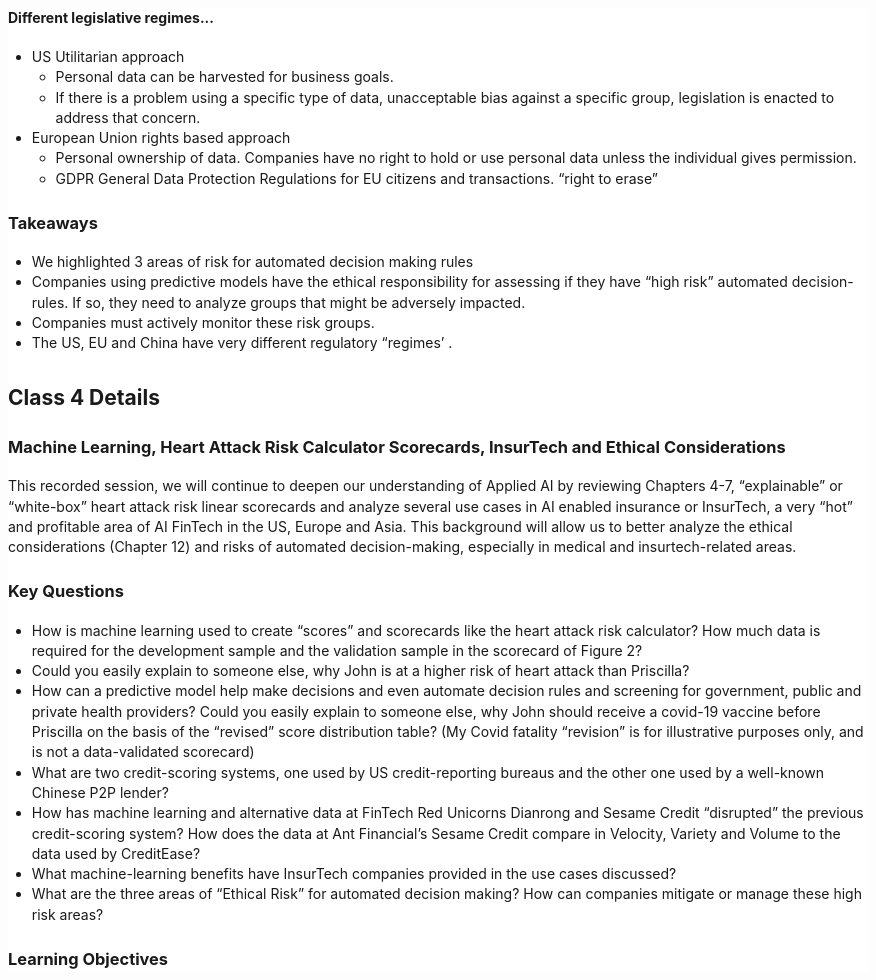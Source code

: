 #### Different legislative regimes...
* US Utilitarian approach
    * Personal data can be harvested for business goals.
    * If there is a problem using a specific type of data, unacceptable bias against a specific group, legislation is enacted to address that concern.
* European Union rights based approach
    * Personal ownership of data. Companies have no right to hold or use personal data unless the individual gives permission.
    * GDPR General Data Protection Regulations for EU citizens and transactions. “right to erase”

### Takeaways
* We highlighted 3 areas of risk for automated decision making rules
* Companies using predictive models have the ethical responsibility for assessing if they have “high risk” automated decision-rules. If so, they need to analyze groups that might be adversely impacted.
* Companies must actively monitor these risk groups.
* The US, EU and China have very different regulatory “regimes’ .

## Class 4 Details

### Machine Learning, Heart Attack Risk Calculator Scorecards, InsurTech and Ethical Considerations
This recorded session, we will continue to deepen our understanding of Applied AI by reviewing Chapters 4-7, “explainable” or “white-box” heart attack risk linear scorecards and analyze several use cases in AI enabled insurance or InsurTech, a very “hot” and profitable area of AI FinTech in the US, Europe and Asia. This background will allow us to better analyze the ethical considerations (Chapter 12) and risks of automated decision-making, especially in medical and insurtech-related areas.

### Key Questions
* How is machine learning used to create “scores” and scorecards like the heart attack risk calculator? How much data is required for the development sample and the validation sample in the scorecard of Figure 2?
* Could you easily explain to someone else, why John is at a higher risk of heart attack than Priscilla?
* How can a predictive model help make decisions and even automate decision rules and screening for government, public and private health providers? Could you easily explain to someone else, why John should receive a covid-19 vaccine before Priscilla on the basis of the “revised” score distribution table? (My Covid fatality “revision” is for illustrative purposes only, and is not a data-validated scorecard)
* What are two credit-scoring systems, one used by US credit-reporting bureaus and the other one used by a well-known Chinese P2P lender?
* How has machine learning and alternative data at FinTech Red Unicorns Dianrong and Sesame Credit “disrupted” the previous credit-scoring system? How does the data at Ant Financial’s Sesame Credit compare in Velocity, Variety and Volume to the data used by CreditEase?
* What machine-learning benefits have InsurTech companies provided in the use cases discussed?
* What are the three areas of “Ethical Risk” for automated decision making? How can companies mitigate or manage these high risk areas?

### Learning Objectives
